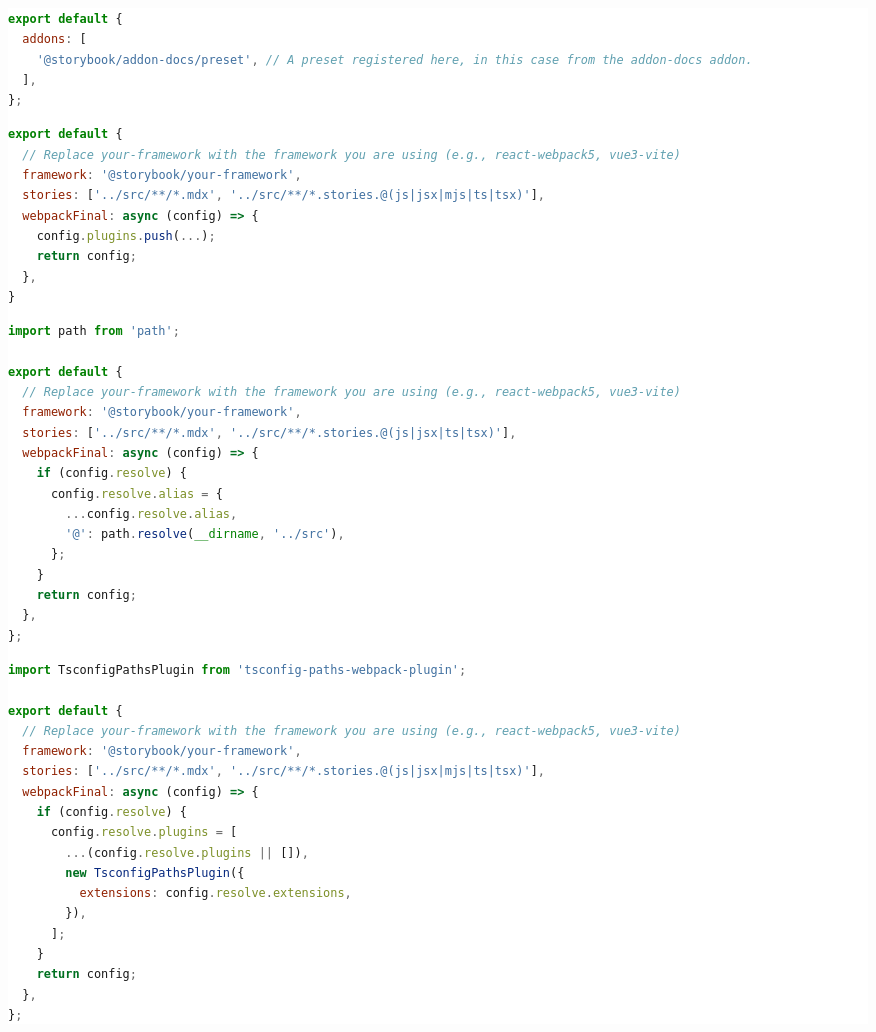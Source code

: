 ```js filename=".storybook/main.js" renderer="common" language="js"
export default {
  addons: [
    '@storybook/addon-docs/preset', // A preset registered here, in this case from the addon-docs addon.
  ],
};
```

```js filename=".storybook/main.js" renderer="common" language="js"
export default {
  // Replace your-framework with the framework you are using (e.g., react-webpack5, vue3-vite)
  framework: '@storybook/your-framework',
  stories: ['../src/**/*.mdx', '../src/**/*.stories.@(js|jsx|mjs|ts|tsx)'],
  webpackFinal: async (config) => {
    config.plugins.push(...);
    return config;
  },
}
```

```js filename=".storybook/main.js" renderer="common" language="js"
import path from 'path';

export default {
  // Replace your-framework with the framework you are using (e.g., react-webpack5, vue3-vite)
  framework: '@storybook/your-framework',
  stories: ['../src/**/*.mdx', '../src/**/*.stories.@(js|jsx|ts|tsx)'],
  webpackFinal: async (config) => {
    if (config.resolve) {
      config.resolve.alias = {
        ...config.resolve.alias,
        '@': path.resolve(__dirname, '../src'),
      };
    }
    return config;
  },
};
```

```js filename=".storybook/main.js" renderer="common" language="js"
import TsconfigPathsPlugin from 'tsconfig-paths-webpack-plugin';

export default {
  // Replace your-framework with the framework you are using (e.g., react-webpack5, vue3-vite)
  framework: '@storybook/your-framework',
  stories: ['../src/**/*.mdx', '../src/**/*.stories.@(js|jsx|mjs|ts|tsx)'],
  webpackFinal: async (config) => {
    if (config.resolve) {
      config.resolve.plugins = [
        ...(config.resolve.plugins || []),
        new TsconfigPathsPlugin({
          extensions: config.resolve.extensions,
        }),
      ];
    }
    return config;
  },
};
```
